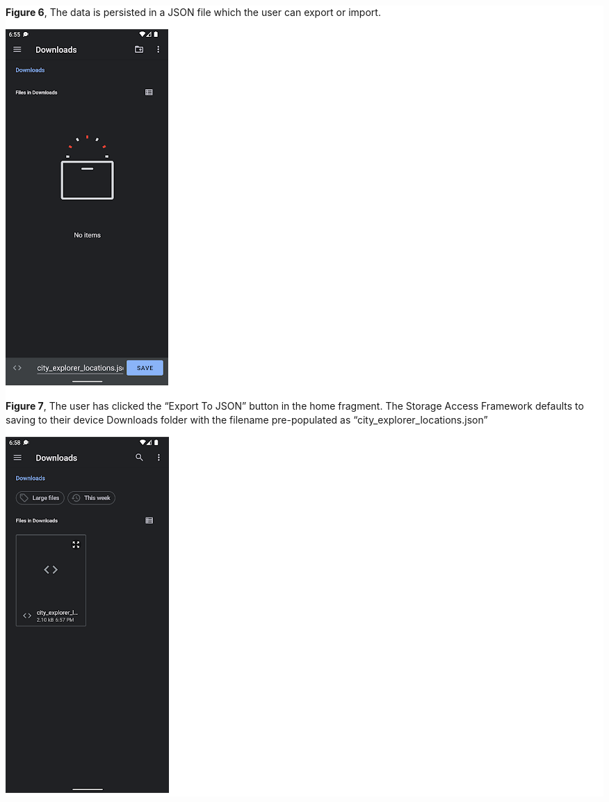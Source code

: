 **Figure 6**, The data is persisted in a JSON file which the user can export or import.

!["Figure 7"](../images/city_explorer_app/figure7.png "Figure 7")

**Figure 7**, The user has clicked the “Export To JSON” button in the home fragment.
The Storage Access Framework defaults to saving to their device Downloads folder
with the filename pre-populated as “city_explorer_locations.json”

!["Figure 8"](../images/city_explorer_app/figure8.png "Figure 8")
